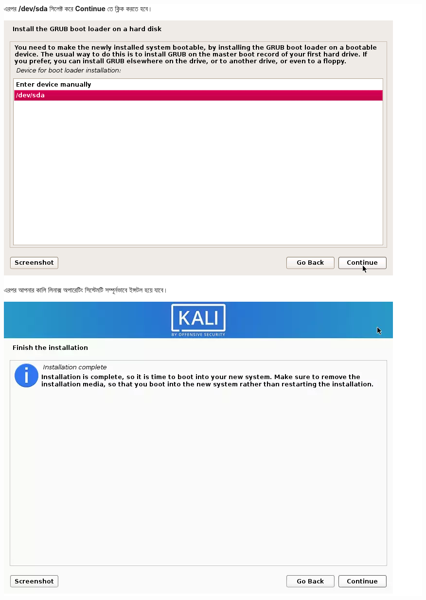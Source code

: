 এরপর **/dev/sda** সিলেক্ট করে **Continue** তে ক্লিক করতে হবে। 

![](.gitbook/assets/dev-sda.png)

এরপর আপনার কালি লিনাক্স অপারেটিং সিস্টেমটি সম্পূর্নভাবে ইন্সটল হয়ে যাবে। 

![](.gitbook/assets/install-kali-linux-complete-s.webp)
